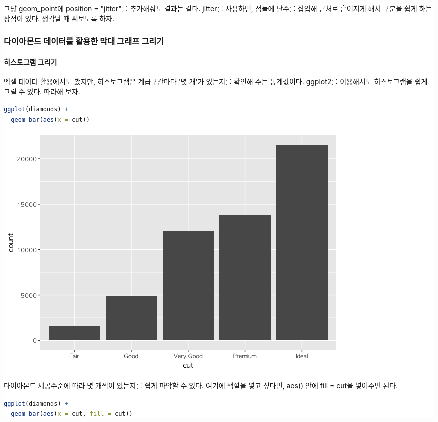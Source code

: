 그냥 geom\_point에 position = "jitter"를 추가해줘도 결과는 같다. jitter를 사용하면, 점들에 난수를 삽입해 근처로 흩어지게 해서 구분을 쉽게 하는 장점이 있다. 생각날 때 써보도록 하자.

### 다이아몬드 데이터를 활용한 막대 그래프 그리기

#### 히스토그램 그리기

엑셀 데이터 활용에서도 봤지만, 히스토그램은 계급구간마다 '몇 개'가 있는지를 확인해 주는 통계값이다. ggplot2를 이용해서도 히스토그램을 쉽게 그릴 수 있다. 따라해 보자.

``` r
ggplot(diamonds) + 
  geom_bar(aes(x = cut))
```

![](bar-1.png)

다이아몬드 세공수준에 따라 몇 개씩이 있는지를 쉽게 파악할 수 있다. 여기에 색깔을 넣고 싶다면, aes() 안에 fill = cut을 넣어주면 된다.

``` r
ggplot(diamonds) + 
  geom_bar(aes(x = cut, fill = cut))
```
